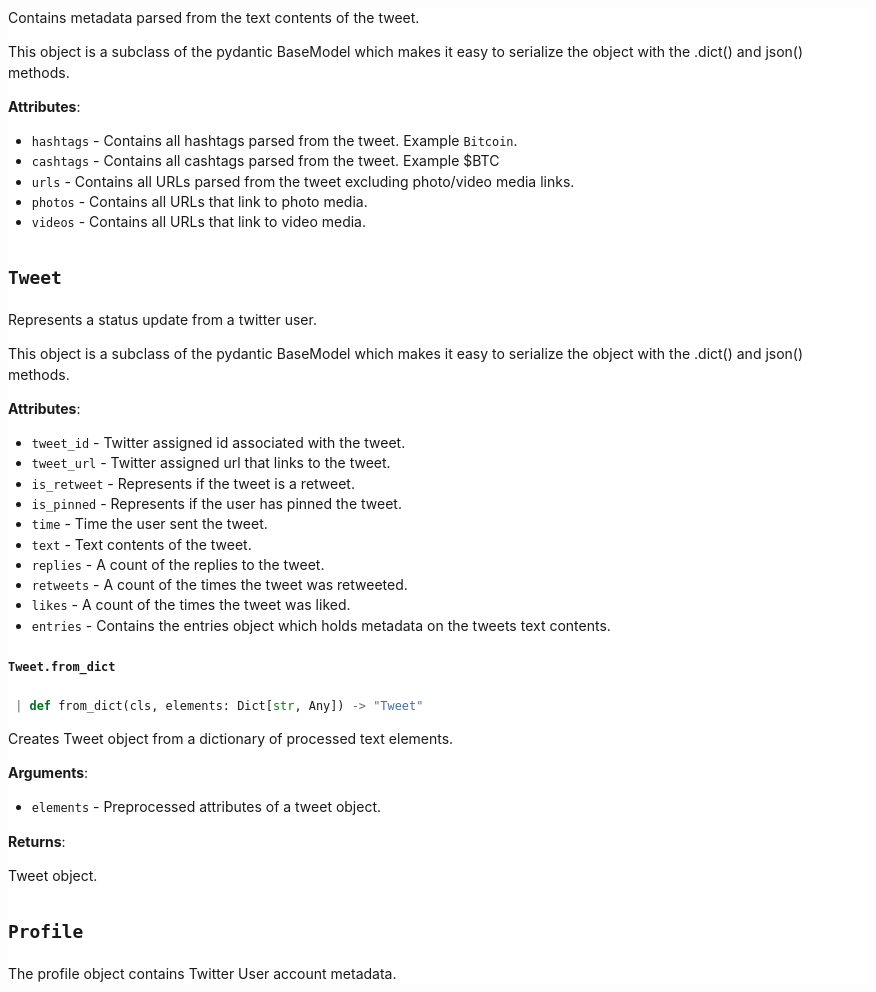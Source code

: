 Contains metadata parsed from the text contents of the tweet.

This object is a subclass of the pydantic BaseModel which makes it easy to serialize
the object with the .dict() and json() methods.

**Attributes**:

- `hashtags` - Contains all hashtags parsed from the tweet. Example `Bitcoin`.
- `cashtags` - Contains all cashtags parsed from the tweet. Example $BTC
- `urls` - Contains all URLs parsed from the tweet excluding photo/video media links.
- `photos` - Contains all URLs that link to photo media.
- `videos` - Contains all URLs that link to video media.

<a name="schema.Tweet"></a>
## `Tweet`

Represents a status update from a twitter user.

This object is a subclass of the pydantic BaseModel which makes it easy to serialize
the object with the .dict() and json() methods.

**Attributes**:

- `tweet_id` - Twitter assigned id associated with the tweet.
- `tweet_url` - Twitter assigned url that links to the tweet.
- `is_retweet` - Represents if the tweet is a retweet.
- `is_pinned` - Represents if the user has pinned the tweet.
- `time` - Time the user sent the tweet.
- `text` - Text contents of the tweet.
- `replies` - A count of the replies to the tweet.
- `retweets` - A count of the times the tweet was retweeted.
- `likes` - A count of the times the tweet was liked.
- `entries` - Contains the entries object which holds metadata
  on the tweets text contents.

<a name="schema.Tweet.from_dict"></a>
#### `Tweet.from_dict`

```python
 | def from_dict(cls, elements: Dict[str, Any]) -> "Tweet"
```

Creates Tweet object from a dictionary of processed text elements.

**Arguments**:

- `elements` - Preprocessed attributes of a tweet object.
  

**Returns**:

  Tweet object.

<a name="schema.Profile"></a>
## `Profile`

The profile object contains Twitter User account metadata.
